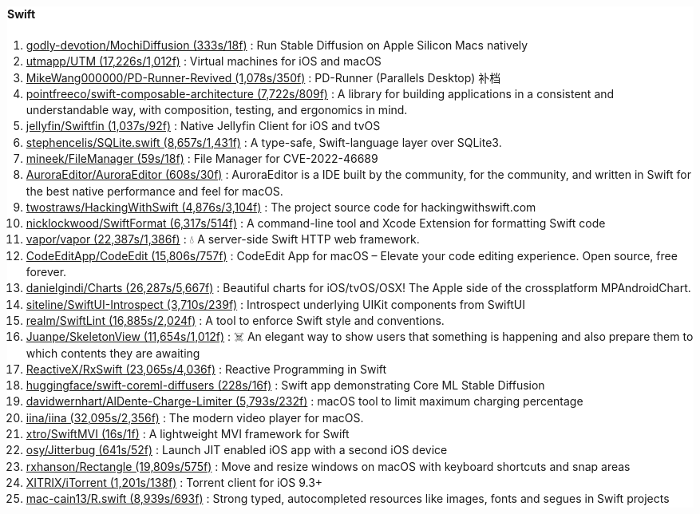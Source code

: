 #### Swift
1. [godly-devotion/MochiDiffusion (333s/18f)](https://github.com/godly-devotion/MochiDiffusion) : Run Stable Diffusion on Apple Silicon Macs natively
2. [utmapp/UTM (17,226s/1,012f)](https://github.com/utmapp/UTM) : Virtual machines for iOS and macOS
3. [MikeWang000000/PD-Runner-Revived (1,078s/350f)](https://github.com/MikeWang000000/PD-Runner-Revived) : PD-Runner (Parallels Desktop) 补档
4. [pointfreeco/swift-composable-architecture (7,722s/809f)](https://github.com/pointfreeco/swift-composable-architecture) : A library for building applications in a consistent and understandable way, with composition, testing, and ergonomics in mind.
5. [jellyfin/Swiftfin (1,037s/92f)](https://github.com/jellyfin/Swiftfin) : Native Jellyfin Client for iOS and tvOS
6. [stephencelis/SQLite.swift (8,657s/1,431f)](https://github.com/stephencelis/SQLite.swift) : A type-safe, Swift-language layer over SQLite3.
7. [mineek/FileManager (59s/18f)](https://github.com/mineek/FileManager) : File Manager for CVE-2022-46689
8. [AuroraEditor/AuroraEditor (608s/30f)](https://github.com/AuroraEditor/AuroraEditor) : AuroraEditor is a IDE built by the community, for the community, and written in Swift for the best native performance and feel for macOS.
9. [twostraws/HackingWithSwift (4,876s/3,104f)](https://github.com/twostraws/HackingWithSwift) : The project source code for hackingwithswift.com
10. [nicklockwood/SwiftFormat (6,317s/514f)](https://github.com/nicklockwood/SwiftFormat) : A command-line tool and Xcode Extension for formatting Swift code
11. [vapor/vapor (22,387s/1,386f)](https://github.com/vapor/vapor) : 💧 A server-side Swift HTTP web framework.
12. [CodeEditApp/CodeEdit (15,806s/757f)](https://github.com/CodeEditApp/CodeEdit) : CodeEdit App for macOS – Elevate your code editing experience. Open source, free forever.
13. [danielgindi/Charts (26,287s/5,667f)](https://github.com/danielgindi/Charts) : Beautiful charts for iOS/tvOS/OSX! The Apple side of the crossplatform MPAndroidChart.
14. [siteline/SwiftUI-Introspect (3,710s/239f)](https://github.com/siteline/SwiftUI-Introspect) : Introspect underlying UIKit components from SwiftUI
15. [realm/SwiftLint (16,885s/2,024f)](https://github.com/realm/SwiftLint) : A tool to enforce Swift style and conventions.
16. [Juanpe/SkeletonView (11,654s/1,012f)](https://github.com/Juanpe/SkeletonView) : ☠️ An elegant way to show users that something is happening and also prepare them to which contents they are awaiting
17. [ReactiveX/RxSwift (23,065s/4,036f)](https://github.com/ReactiveX/RxSwift) : Reactive Programming in Swift
18. [huggingface/swift-coreml-diffusers (228s/16f)](https://github.com/huggingface/swift-coreml-diffusers) : Swift app demonstrating Core ML Stable Diffusion
19. [davidwernhart/AlDente-Charge-Limiter (5,793s/232f)](https://github.com/davidwernhart/AlDente-Charge-Limiter) : macOS tool to limit maximum charging percentage
20. [iina/iina (32,095s/2,356f)](https://github.com/iina/iina) : The modern video player for macOS.
21. [xtro/SwiftMVI (16s/1f)](https://github.com/xtro/SwiftMVI) : A lightweight MVI framework for Swift
22. [osy/Jitterbug (641s/52f)](https://github.com/osy/Jitterbug) : Launch JIT enabled iOS app with a second iOS device
23. [rxhanson/Rectangle (19,809s/575f)](https://github.com/rxhanson/Rectangle) : Move and resize windows on macOS with keyboard shortcuts and snap areas
24. [XITRIX/iTorrent (1,201s/138f)](https://github.com/XITRIX/iTorrent) : Torrent client for iOS 9.3+
25. [mac-cain13/R.swift (8,939s/693f)](https://github.com/mac-cain13/R.swift) : Strong typed, autocompleted resources like images, fonts and segues in Swift projects

